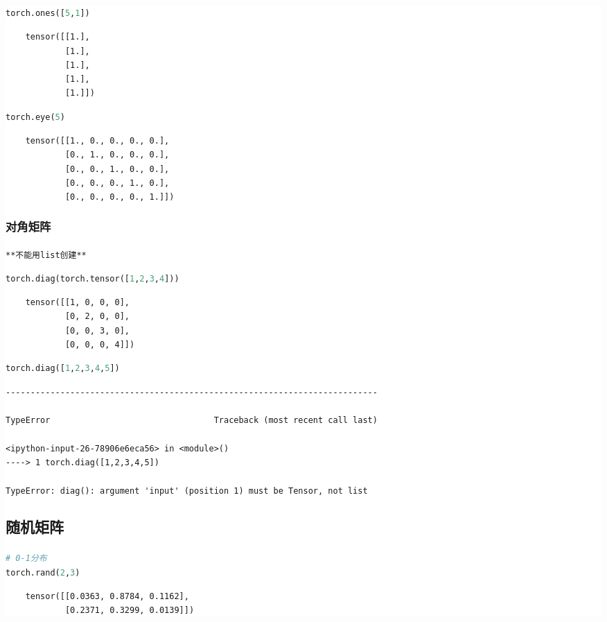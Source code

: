 ```
```
```python
torch.ones([5,1])
```
```
    tensor([[1.],
            [1.],
            [1.],
            [1.],
            [1.]])
```
```python
torch.eye(5)
```
```
    tensor([[1., 0., 0., 0., 0.],
            [0., 1., 0., 0., 0.],
            [0., 0., 1., 0., 0.],
            [0., 0., 0., 1., 0.],
            [0., 0., 0., 0., 1.]])
```

### 对角矩阵

`**不能用list创建**`

```python
torch.diag(torch.tensor([1,2,3,4]))
```
```
    tensor([[1, 0, 0, 0],
            [0, 2, 0, 0],
            [0, 0, 3, 0],
            [0, 0, 0, 4]])
```
```python
torch.diag([1,2,3,4,5])
```
```
---------------------------------------------------------------------------

TypeError                                 Traceback (most recent call last)

<ipython-input-26-78906e6eca56> in <module>()
----> 1 torch.diag([1,2,3,4,5])

TypeError: diag(): argument 'input' (position 1) must be Tensor, not list
```

## 随机矩阵

```python
# 0-1分布
torch.rand(2,3)
```
```
    tensor([[0.0363, 0.8784, 0.1162],
            [0.2371, 0.3299, 0.0139]])
```

